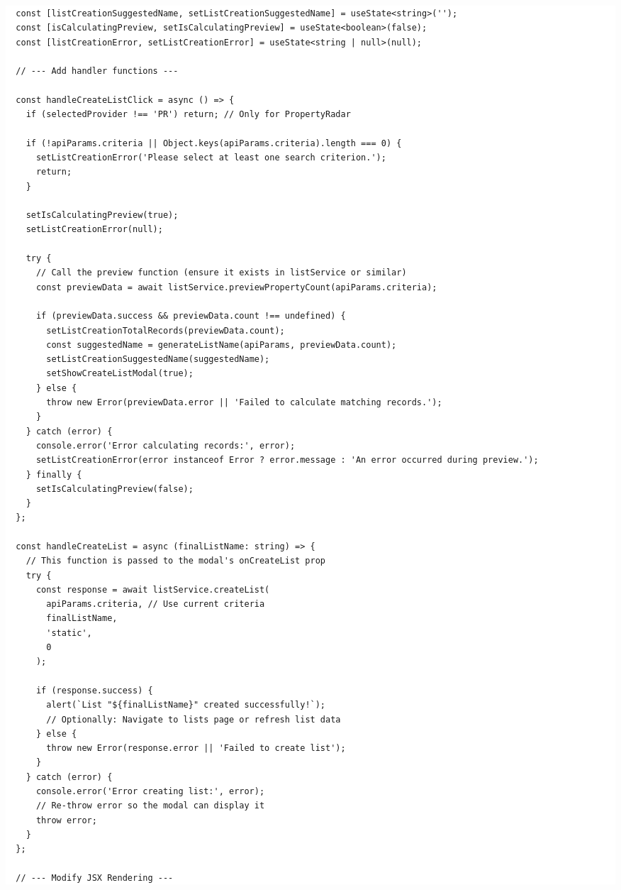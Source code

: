 ```tsx
  const [listCreationSuggestedName, setListCreationSuggestedName] = useState<string>('');
  const [isCalculatingPreview, setIsCalculatingPreview] = useState<boolean>(false);
  const [listCreationError, setListCreationError] = useState<string | null>(null);

  // --- Add handler functions ---

  const handleCreateListClick = async () => {
    if (selectedProvider !== 'PR') return; // Only for PropertyRadar

    if (!apiParams.criteria || Object.keys(apiParams.criteria).length === 0) {
      setListCreationError('Please select at least one search criterion.');
      return;
    }

    setIsCalculatingPreview(true);
    setListCreationError(null);

    try {
      // Call the preview function (ensure it exists in listService or similar)
      const previewData = await listService.previewPropertyCount(apiParams.criteria);

      if (previewData.success && previewData.count !== undefined) {
        setListCreationTotalRecords(previewData.count);
        const suggestedName = generateListName(apiParams, previewData.count);
        setListCreationSuggestedName(suggestedName);
        setShowCreateListModal(true);
      } else {
        throw new Error(previewData.error || 'Failed to calculate matching records.');
      }
    } catch (error) {
      console.error('Error calculating records:', error);
      setListCreationError(error instanceof Error ? error.message : 'An error occurred during preview.');
    } finally {
      setIsCalculatingPreview(false);
    }
  };

  const handleCreateList = async (finalListName: string) => {
    // This function is passed to the modal's onCreateList prop
    try {
      const response = await listService.createList(
        apiParams.criteria, // Use current criteria
        finalListName,
        'static',
        0
      );

      if (response.success) {
        alert(`List "${finalListName}" created successfully!`);
        // Optionally: Navigate to lists page or refresh list data
      } else {
        throw new Error(response.error || 'Failed to create list');
      }
    } catch (error) {
      console.error('Error creating list:', error);
      // Re-throw error so the modal can display it
      throw error;
    }
  };

  // --- Modify JSX Rendering ---

```